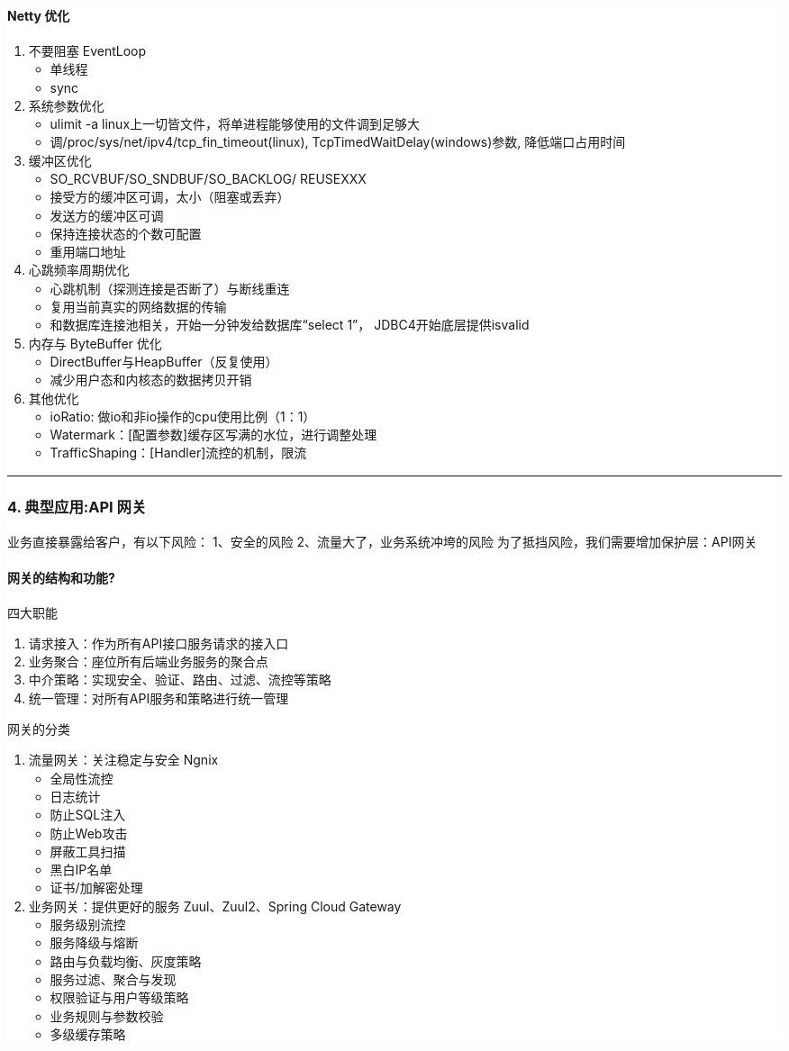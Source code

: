 #### Netty 优化
1. 不要阻塞 EventLoop
   - 单线程
   - sync
2. 系统参数优化
   - ulimit -a  linux上一切皆文件，将单进程能够使用的文件调到足够大 
   - 调/proc/sys/net/ipv4/tcp_fin_timeout(linux), TcpTimedWaitDelay(windows)参数, 降低端口占用时间
3. 缓冲区优化
   - SO_RCVBUF/SO_SNDBUF/SO_BACKLOG/ REUSEXXX
   - 接受方的缓冲区可调，太小（阻塞或丢弃）
   - 发送方的缓冲区可调
   - 保持连接状态的个数可配置
   - 重用端口地址
4. 心跳频率周期优化
   - 心跳机制（探测连接是否断了）与断线重连
   - 复用当前真实的网络数据的传输
   - 和数据库连接池相关，开始一分钟发给数据库“select 1”， JDBC4开始底层提供isvalid
5. 内存与 ByteBuffer 优化
   - DirectBuffer与HeapBuffer（反复使用）
   - 减少用户态和内核态的数据拷贝开销
6. 其他优化
   - ioRatio: 做io和非io操作的cpu使用比例（1：1）
   - Watermark：[配置参数]缓存区写满的水位，进行调整处理
   - TrafficShaping：[Handler]流控的机制，限流
---

### 4. 典型应用:API 网关
业务直接暴露给客户，有以下风险：
1、安全的风险
2、流量大了，业务系统冲垮的风险
为了抵挡风险，我们需要增加保护层：API网关

#### 网关的结构和功能?
四大职能
1. 请求接入：作为所有API接口服务请求的接入口
2. 业务聚合：座位所有后端业务服务的聚合点
3. 中介策略：实现安全、验证、路由、过滤、流控等策略
4. 统一管理：对所有API服务和策略进行统一管理

网关的分类
1. 流量网关：关注稳定与安全 Ngnix
   - 全局性流控
   - 日志统计
   - 防止SQL注入
   - 防止Web攻击
   - 屏蔽工具扫描
   - 黑白IP名单
   - 证书/加解密处理
2. 业务网关：提供更好的服务 Zuul、Zuul2、Spring Cloud Gateway
   - 服务级别流控 
   - 服务降级与熔断
   - 路由与负载均衡、灰度策略
   - 服务过滤、聚合与发现
   - 权限验证与用户等级策略
   - 业务规则与参数校验
   - 多级缓存策略
